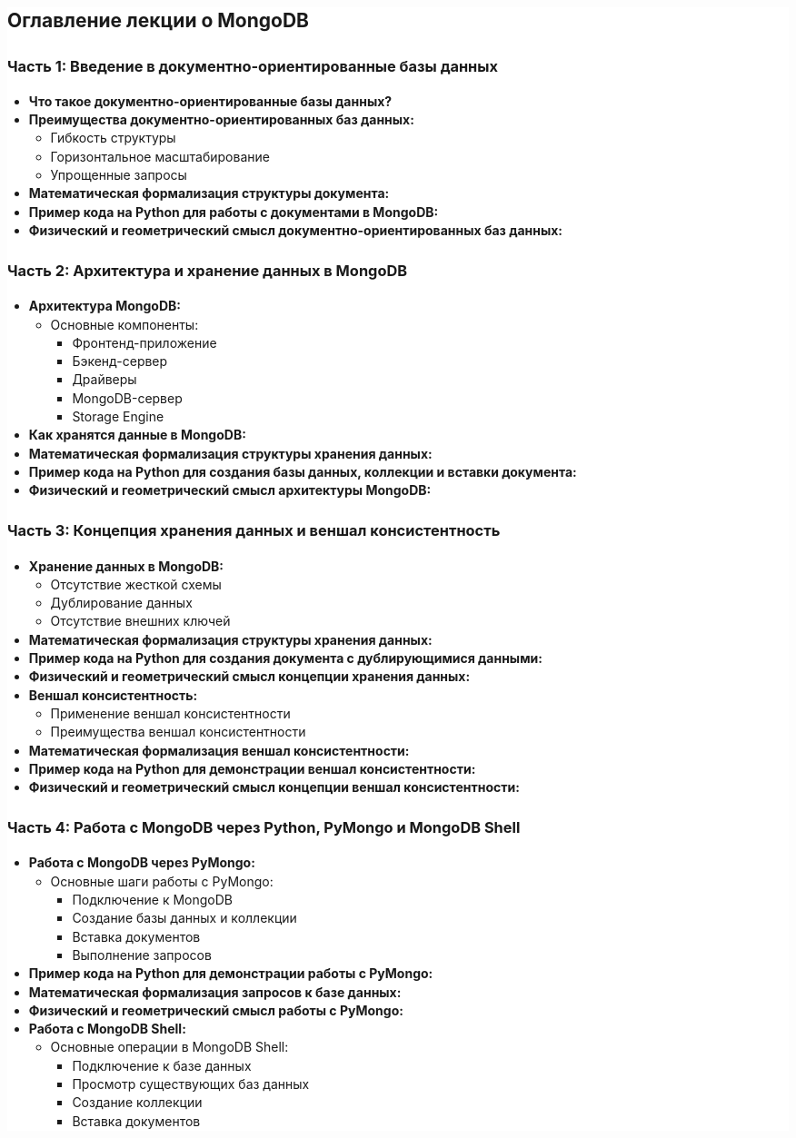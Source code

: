 ## Оглавление лекции о MongoDB

### **Часть 1: Введение в документно-ориентированные базы данных**

*   **Что такое документно-ориентированные базы данных?**
*   **Преимущества документно-ориентированных баз данных:**
    *   Гибкость структуры
    *   Горизонтальное масштабирование
    *   Упрощенные запросы
*   **Математическая формализация структуры документа:**
*   **Пример кода на Python для работы с документами в MongoDB:**
*   **Физический и геометрический смысл документно-ориентированных баз данных:**

### **Часть 2: Архитектура и хранение данных в MongoDB**

*   **Архитектура MongoDB:**
    *   Основные компоненты:
        *   Фронтенд-приложение
        *   Бэкенд-сервер
        *   Драйверы
        *   MongoDB-сервер
        *   Storage Engine
*   **Как хранятся данные в MongoDB:**
*   **Математическая формализация структуры хранения данных:**
*   **Пример кода на Python для создания базы данных, коллекции и вставки документа:**
*   **Физический и геометрический смысл архитектуры MongoDB:**

### **Часть 3: Концепция хранения данных и веншал консистентность**

*   **Хранение данных в MongoDB:**
    *   Отсутствие жесткой схемы
    *   Дублирование данных
    *   Отсутствие внешних ключей
*   **Математическая формализация структуры хранения данных:**
*   **Пример кода на Python для создания документа с дублирующимися данными:**
*   **Физический и геометрический смысл концепции хранения данных:**
*   **Веншал консистентность:**
    *   Применение веншал консистентности
    *   Преимущества веншал консистентности
*   **Математическая формализация веншал консистентности:**
*   **Пример кода на Python для демонстрации веншал консистентности:**
*   **Физический и геометрический смысл концепции веншал консистентности:**

### **Часть 4: Работа с MongoDB через Python, PyMongo и MongoDB Shell**

*   **Работа с MongoDB через PyMongo:**
    *   Основные шаги работы с PyMongo:
        *   Подключение к MongoDB
        *   Создание базы данных и коллекции
        *   Вставка документов
        *   Выполнение запросов
*   **Пример кода на Python для демонстрации работы с PyMongo:**
*   **Математическая формализация запросов к базе данных:**
*   **Физический и геометрический смысл работы с PyMongo:**
*   **Работа с MongoDB Shell:**
    *   Основные операции в MongoDB Shell:
        *   Подключение к базе данных
        *   Просмотр существующих баз данных
        *   Создание коллекции
        *   Вставка документов